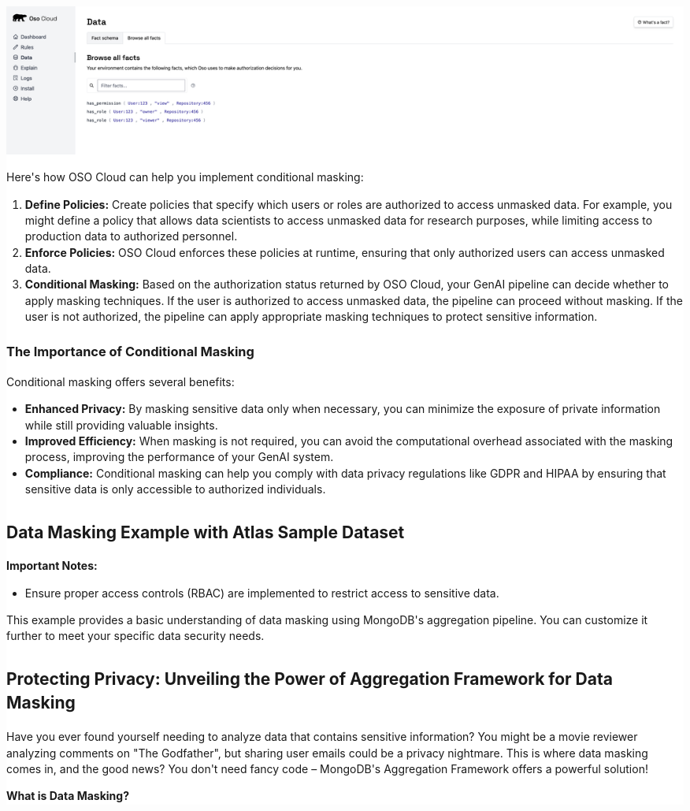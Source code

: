 ![OSO](oso-facts.png)

Here's how OSO Cloud can help you implement conditional masking:

1. **Define Policies:** Create policies that specify which users or roles are authorized to access unmasked data. For example, you might define a policy that allows data scientists to access unmasked data for research purposes, while limiting access to production data to authorized personnel.
2. **Enforce Policies:** OSO Cloud enforces these policies at runtime, ensuring that only authorized users can access unmasked data.
3. **Conditional Masking:** Based on the authorization status returned by OSO Cloud, your GenAI pipeline can decide whether to apply masking techniques. If the user is authorized to access unmasked data, the pipeline can proceed without masking. If the user is not authorized, the pipeline can apply appropriate masking techniques to protect sensitive information.

### The Importance of Conditional Masking

Conditional masking offers several benefits:

* **Enhanced Privacy:** By masking sensitive data only when necessary, you can minimize the exposure of private information while still providing valuable insights.
* **Improved Efficiency:** When masking is not required, you can avoid the computational overhead associated with the masking process, improving the performance of your GenAI system.
* **Compliance:** Conditional masking can help you comply with data privacy regulations like GDPR and HIPAA by ensuring that sensitive data is only accessible to authorized individuals.

## Data Masking Example with Atlas Sample Dataset

**Important Notes:**

* Ensure proper access controls (RBAC) are implemented to restrict access to sensitive data.

This example provides a basic understanding of data masking using MongoDB's aggregation pipeline. You can customize it further to meet your specific data security needs. 

## Protecting Privacy: Unveiling the Power of Aggregation Framework for Data Masking

Have you ever found yourself needing to analyze data that contains sensitive information? You might be a movie reviewer analyzing comments on "The Godfather", but sharing user emails could be a privacy nightmare. This is where data masking comes in, and the good news? You don't need fancy code –  MongoDB's Aggregation Framework offers a powerful solution!

**What is Data Masking?**
